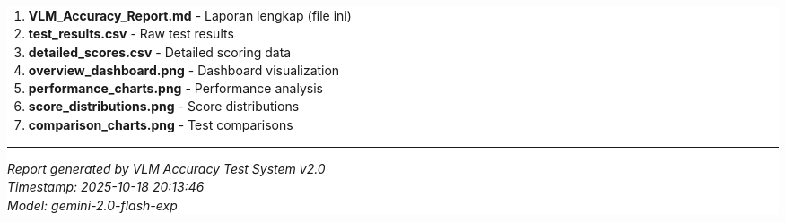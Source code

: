 1. **VLM_Accuracy_Report.md** - Laporan lengkap (file ini)
2. **test_results.csv** - Raw test results
3. **detailed_scores.csv** - Detailed scoring data
4. **overview_dashboard.png** - Dashboard visualization
5. **performance_charts.png** - Performance analysis
6. **score_distributions.png** - Score distributions
7. **comparison_charts.png** - Test comparisons


---

_Report generated by VLM Accuracy Test System v2.0_  
_Timestamp: 2025-10-18 20:13:46_  
_Model: gemini-2.0-flash-exp_

